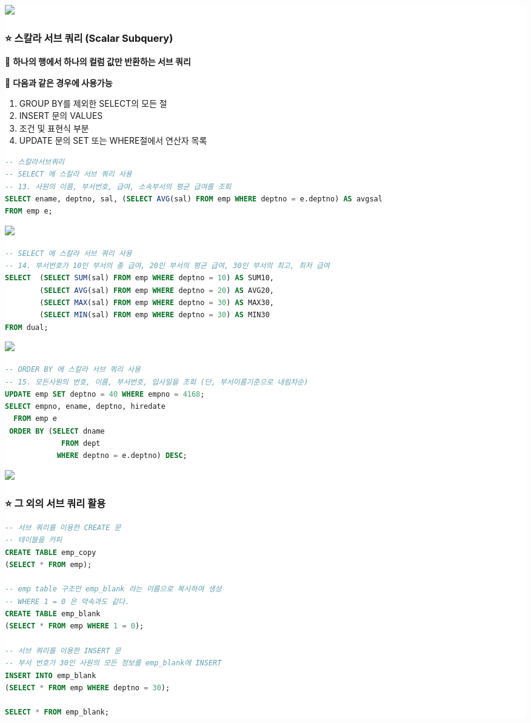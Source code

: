 ![](https://velog.velcdn.com/images/bzeromo/post/dd5bee65-06d1-408e-8ad5-3f0de3d818bd/image.png)

### ⭐ 스칼라 서브 쿼리 (Scalar Subquery)

🔷 **하나의 행에서 하나의 컬럼 값만 반환하는 서브 쿼리**

🔷 **다음과 같은 경우에 사용가능**

1. GROUP BY를 제외한 SELECT의 모든 절
2. INSERT 문의 VALUES
3. 조건 및 표현식 부분
4. UPDATE 문의 SET 또는 WHERE절에서 연산자 목록

```sql
-- 스칼라서브쿼리
-- SELECT 에 스칼라 서브 쿼리 사용
-- 13. 사원의 이름, 부서번호, 급여, 소속부서의 평균 급여를 조회
SELECT ename, deptno, sal, (SELECT AVG(sal) FROM emp WHERE deptno = e.deptno) AS avgsal
FROM emp e;
```

![](https://velog.velcdn.com/images/bzeromo/post/38bfdfb1-43c3-4ccb-8cba-46d7f48f9b8c/image.png)

```sql
-- SELECT 에 스칼라 서브 쿼리 사용
-- 14. 부서번호가 10인 부서의 총 급여, 20인 부서의 평균 급여, 30인 부서의 최고, 최저 급여
SELECT  (SELECT SUM(sal) FROM emp WHERE deptno = 10) AS SUM10,
		(SELECT AVG(sal) FROM emp WHERE deptno = 20) AS AVG20,
		(SELECT MAX(sal) FROM emp WHERE deptno = 30) AS MAX30,
		(SELECT MIN(sal) FROM emp WHERE deptno = 30) AS MIN30
FROM dual;
```

![](https://velog.velcdn.com/images/bzeromo/post/319b9ec8-b760-4b6d-8f2e-56e7a1e0d193/image.png)

```sql
-- ORDER BY 에 스칼라 서브 쿼리 사용
-- 15. 모든사원의 번호, 이름, 부서번호, 입사일을 조회 (단, 부서이름기준으로 내림차순)
UPDATE emp SET deptno = 40 WHERE empno = 4168;
SELECT empno, ename, deptno, hiredate
  FROM emp e
 ORDER BY (SELECT dname
             FROM dept
            WHERE deptno = e.deptno) DESC;
```

![](https://velog.velcdn.com/images/bzeromo/post/d8197d41-1130-4962-81b0-2121c291b1d1/image.png)

### ⭐ 그 외의 서브 쿼리 활용

```sql
-- 서브 쿼리를 이용한 CREATE 문
-- 테이블을 카피 
CREATE TABLE emp_copy
(SELECT * FROM emp);

-- emp table 구조만 emp_blank 라는 이름으로 복사하여 생성
-- WHERE 1 = 0 은 약속과도 같다.
CREATE TABLE emp_blank
(SELECT * FROM emp WHERE 1 = 0);

-- 서브 쿼리를 이용한 INSERT 문
-- 부서 번호가 30인 사원의 모든 정보를 emp_blank에 INSERT
INSERT INTO emp_blank
(SELECT * FROM emp WHERE deptno = 30);

SELECT * FROM emp_blank;
```